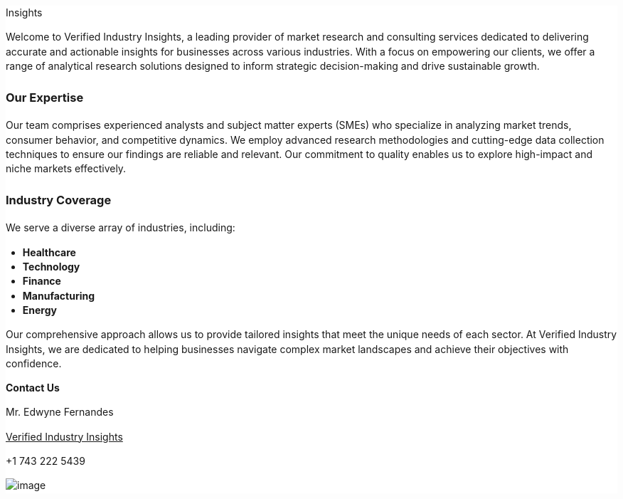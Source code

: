 Insights</h3><p>Welcome to Verified Industry Insights, a leading provider of market research and consulting services dedicated to delivering accurate and actionable insights for businesses across various industries. With a focus on empowering our clients, we offer a range of analytical research solutions designed to inform strategic decision-making and drive sustainable growth.</p><h3>Our Expertise</h3><p>Our team comprises experienced analysts and subject matter experts (SMEs) who specialize in analyzing market trends, consumer behavior, and competitive dynamics. We employ advanced research methodologies and cutting-edge data collection techniques to ensure our findings are reliable and relevant. Our commitment to quality enables us to explore high-impact and niche markets effectively.</p><h3>Industry Coverage</h3><p>We serve a diverse array of industries, including:</p><ul><li><strong>Healthcare</strong></li><li><strong>Technology</strong></li><li><strong>Finance</strong></li><li><strong>Manufacturing</strong></li><li><strong>Energy</strong></li></ul><p>Our comprehensive approach allows us to provide tailored insights that meet the unique needs of each sector. At Verified Industry Insights, we are dedicated to helping businesses navigate complex market landscapes and achieve their objectives with confidence.</p><p><strong>Contact Us</strong></p><p>Mr. Edwyne Fernandes</p><p><a href="https://www.verifiedindustryinsights.com/">Verified Industry Insights</a></p><p>+1 743 222 5439</p>
![image](https://github.com/user-attachments/assets/e3a23239-632a-44bc-8898-35ee9e310b41)
